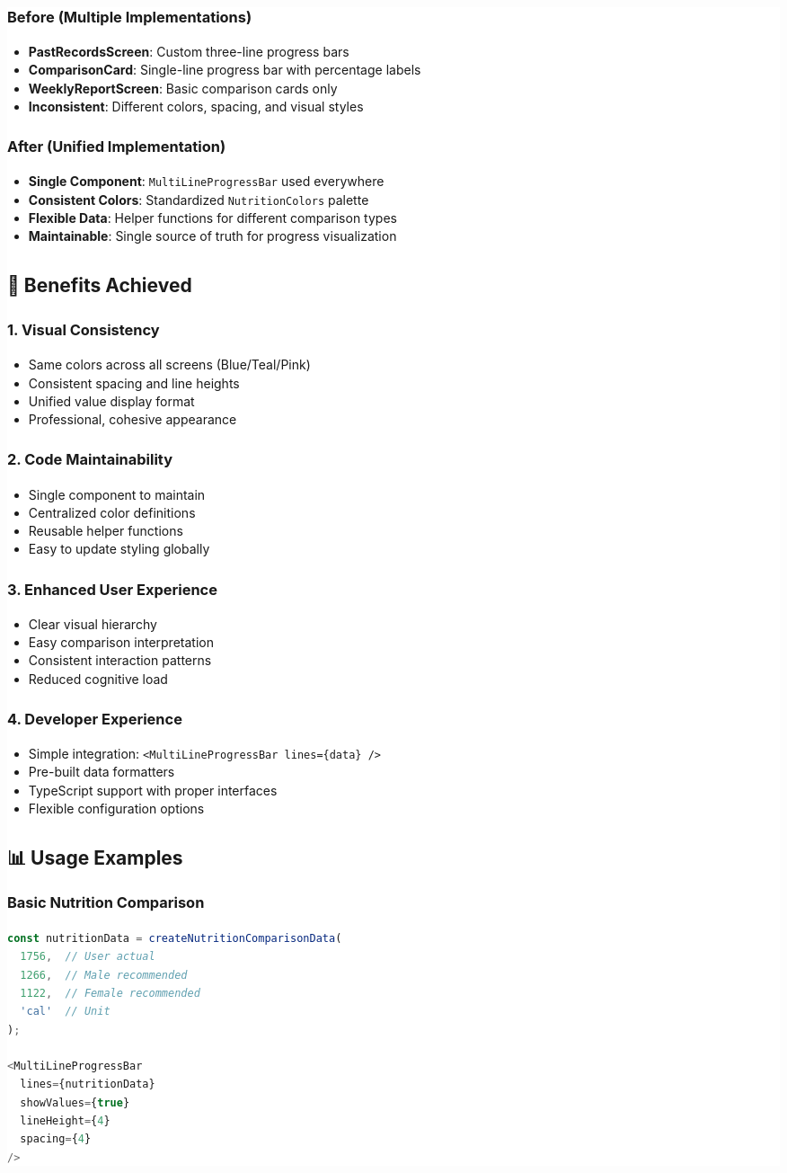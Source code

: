 ### Before (Multiple Implementations)
- **PastRecordsScreen**: Custom three-line progress bars
- **ComparisonCard**: Single-line progress bar with percentage labels
- **WeeklyReportScreen**: Basic comparison cards only
- **Inconsistent**: Different colors, spacing, and visual styles

### After (Unified Implementation)
- **Single Component**: `MultiLineProgressBar` used everywhere
- **Consistent Colors**: Standardized `NutritionColors` palette
- **Flexible Data**: Helper functions for different comparison types
- **Maintainable**: Single source of truth for progress visualization

## 🎯 **Benefits Achieved**

### 1. **Visual Consistency**
- Same colors across all screens (Blue/Teal/Pink)
- Consistent spacing and line heights
- Unified value display format
- Professional, cohesive appearance

### 2. **Code Maintainability**
- Single component to maintain
- Centralized color definitions
- Reusable helper functions
- Easy to update styling globally

### 3. **Enhanced User Experience**
- Clear visual hierarchy
- Easy comparison interpretation
- Consistent interaction patterns
- Reduced cognitive load

### 4. **Developer Experience**
- Simple integration: `<MultiLineProgressBar lines={data} />`
- Pre-built data formatters
- TypeScript support with proper interfaces
- Flexible configuration options

## 📊 **Usage Examples**

### Basic Nutrition Comparison
```typescript
const nutritionData = createNutritionComparisonData(
  1756,  // User actual
  1266,  // Male recommended
  1122,  // Female recommended
  'cal'  // Unit
);

<MultiLineProgressBar
  lines={nutritionData}
  showValues={true}
  lineHeight={4}
  spacing={4}
/>
```
